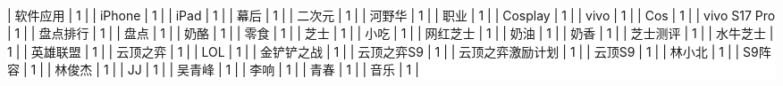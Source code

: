 | 软件应用 | 1 |
| iPhone | 1 |
| iPad | 1 |
| 幕后 | 1 |
| 二次元 | 1 |
| 河野华 | 1 |
| 职业 | 1 |
| Cosplay | 1 |
| vivo | 1 |
| Cos | 1 |
| vivo S17 Pro | 1 |
| 盘点排行 | 1 |
| 盘点 | 1 |
| 奶酪 | 1 |
| 零食 | 1 |
| 芝士 | 1 |
| 小吃 | 1 |
| 网红芝士 | 1 |
| 奶油 | 1 |
| 奶香 | 1 |
| 芝士测评 | 1 |
| 水牛芝士 | 1 |
| 英雄联盟 | 1 |
| 云顶之弈 | 1 |
| LOL | 1 |
| 金铲铲之战 | 1 |
| 云顶之弈S9 | 1 |
| 云顶之弈激励计划 | 1 |
| 云顶S9 | 1 |
| 林小北 | 1 |
| S9阵容 | 1 |
| 林俊杰 | 1 |
| JJ | 1 |
| 吴青峰 | 1 |
| 李响 | 1 |
| 青春 | 1 |
| 音乐 | 1 |
